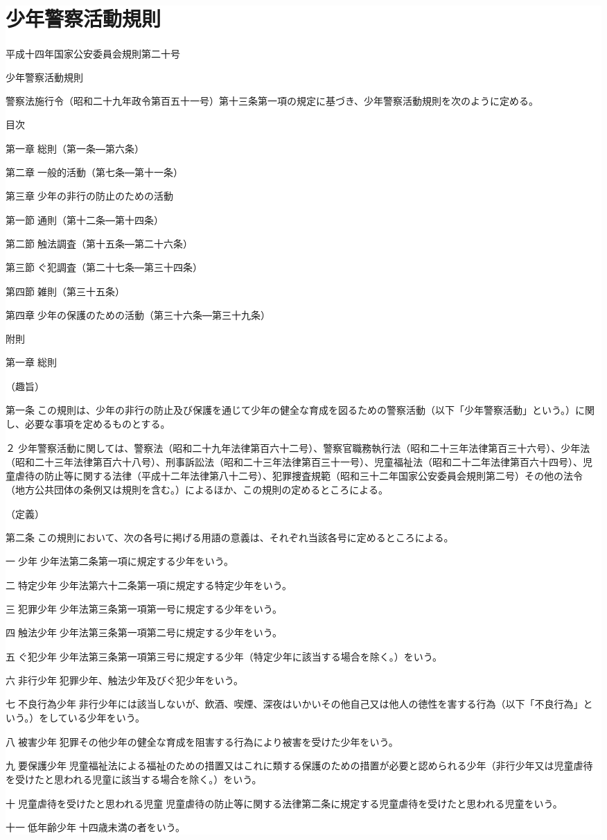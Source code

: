# 少年警察活動規則

平成十四年国家公安委員会規則第二十号

少年警察活動規則

警察法施行令（昭和二十九年政令第百五十一号）第十三条第一項の規定に基づき、少年警察活動規則を次のように定める。

目次

第一章 総則（第一条―第六条）

第二章 一般的活動（第七条―第十一条）

第三章 少年の非行の防止のための活動

第一節 通則（第十二条―第十四条）

第二節 触法調査（第十五条―第二十六条）

第三節 ぐ犯調査（第二十七条―第三十四条）

第四節 雑則（第三十五条）

第四章 少年の保護のための活動（第三十六条―第三十九条）

附則

第一章 総則

（趣旨）

第一条 この規則は、少年の非行の防止及び保護を通じて少年の健全な育成を図るための警察活動（以下「少年警察活動」という。）に関し、必要な事項を定めるものとする。

２ 少年警察活動に関しては、警察法（昭和二十九年法律第百六十二号）、警察官職務執行法（昭和二十三年法律第百三十六号）、少年法（昭和二十三年法律第百六十八号）、刑事訴訟法（昭和二十三年法律第百三十一号）、児童福祉法（昭和二十二年法律第百六十四号）、児童虐待の防止等に関する法律（平成十二年法律第八十二号）、犯罪捜査規範（昭和三十二年国家公安委員会規則第二号）その他の法令（地方公共団体の条例又は規則を含む。）によるほか、この規則の定めるところによる。

（定義）

第二条 この規則において、次の各号に掲げる用語の意義は、それぞれ当該各号に定めるところによる。

一 少年 少年法第二条第一項に規定する少年をいう。

二 特定少年 少年法第六十二条第一項に規定する特定少年をいう。

三 犯罪少年 少年法第三条第一項第一号に規定する少年をいう。

四 触法少年 少年法第三条第一項第二号に規定する少年をいう。

五 ぐ犯少年 少年法第三条第一項第三号に規定する少年（特定少年に該当する場合を除く。）をいう。

六 非行少年 犯罪少年、触法少年及びぐ犯少年をいう。

七 不良行為少年 非行少年には該当しないが、飲酒、喫煙、深夜はいかいその他自己又は他人の徳性を害する行為（以下「不良行為」という。）をしている少年をいう。

八 被害少年 犯罪その他少年の健全な育成を阻害する行為により被害を受けた少年をいう。

九 要保護少年 児童福祉法による福祉のための措置又はこれに類する保護のための措置が必要と認められる少年（非行少年又は児童虐待を受けたと思われる児童に該当する場合を除く。）をいう。

十 児童虐待を受けたと思われる児童 児童虐待の防止等に関する法律第二条に規定する児童虐待を受けたと思われる児童をいう。

十一 低年齢少年 十四歳未満の者をいう。
